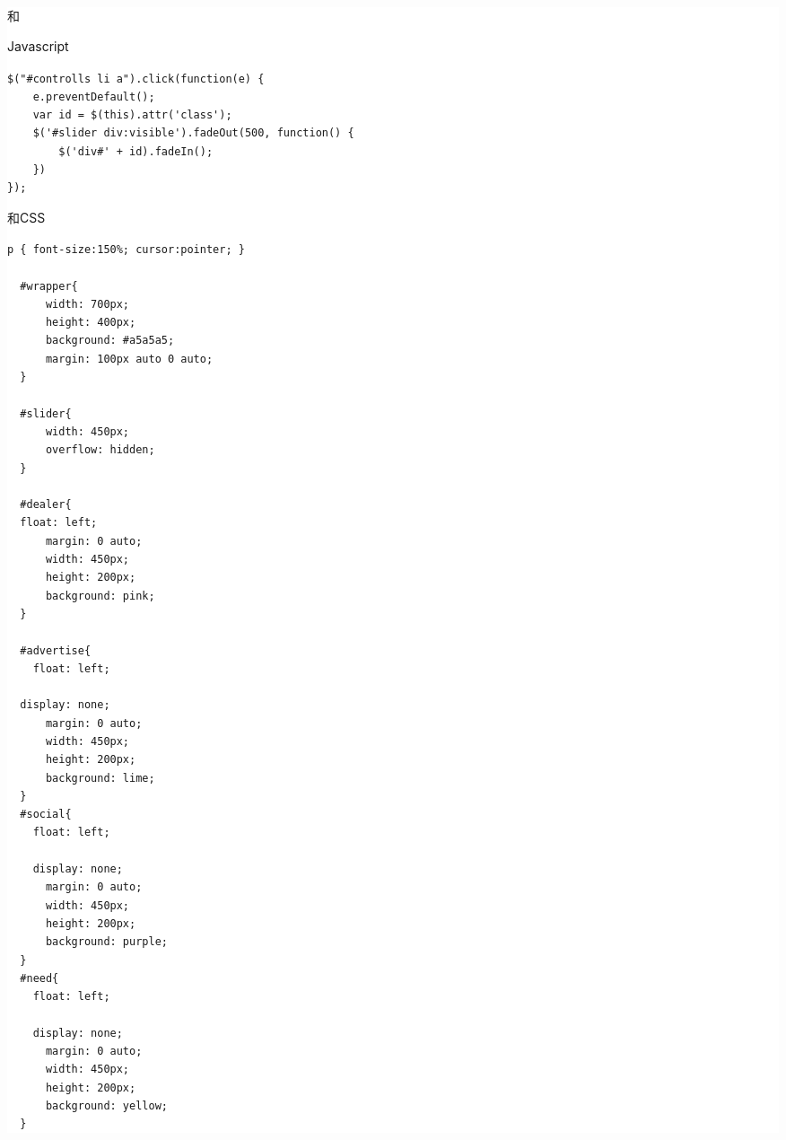 和

Javascript

```
$("#controlls li a").click(function(e) {
    e.preventDefault();
    var id = $(this).attr('class');
    $('#slider div:visible').fadeOut(500, function() {
        $('div#' + id).fadeIn();
    })
}); 
```

和CSS

```
p { font-size:150%; cursor:pointer; }

  #wrapper{
      width: 700px;
      height: 400px;
      background: #a5a5a5;
      margin: 100px auto 0 auto;
  }

  #slider{
      width: 450px;
      overflow: hidden;
  }

  #dealer{
  float: left;
      margin: 0 auto;
      width: 450px;
      height: 200px;
      background: pink;
  }

  #advertise{
    float: left;

  display: none;
      margin: 0 auto;
      width: 450px;
      height: 200px;
      background: lime;
  }
  #social{
    float: left;

    display: none;  
      margin: 0 auto;
      width: 450px;
      height: 200px;
      background: purple;
  }
  #need{
    float: left;

    display: none;
      margin: 0 auto;
      width: 450px;
      height: 200px;
      background: yellow;
  }
```